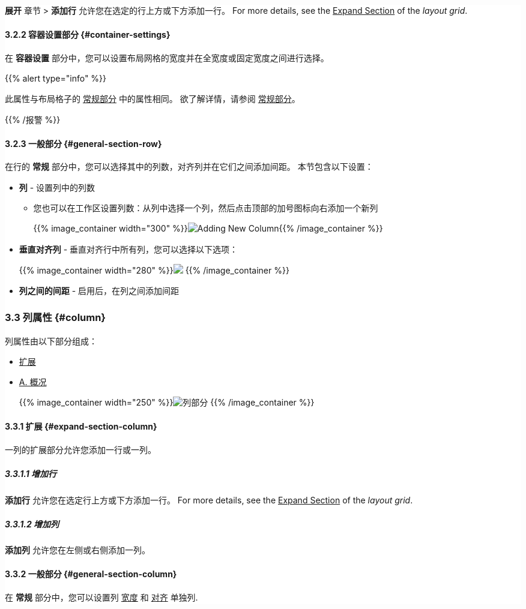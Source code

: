 **展开** 章节 > **添加行** 允许您在选定的行上方或下方添加一行。 For more details, see the [Expand Section](#expand-section) of the *layout grid*.

#### 3.2.2 容器设置部分 {#container-settings}

在 **容器设置** 部分中，您可以设置布局网格的宽度并在全宽度或固定宽度之间进行选择。

{{% alert type="info" %}}

此属性与布局格子的 [常规部分](#general-section) 中的属性相同。 欲了解详情，请参阅 [常规部分](#general-section)。

{{% /报警 %}}

#### 3.2.3 一般部分 {#general-section-row}

在行的 **常规** 部分中，您可以选择其中的列数，对齐列并在它们之间添加间距。 本节包含以下设置：

* **列** - 设置列中的列数

    * 您也可以在工作区设置列数：从列中选择一个列，然后点击顶部的加号图标向右添加一个新列

        {{% image_container width="300" %}}![Adding New Column](attachments/page-editor-widgets-structure/adding-new-column.png){{% /image_container %}}

* <a name="align-columns"></a>**垂直对齐列** - 垂直对齐行中所有列，您可以选择以下选项：

    {{% image_container width="280" %}}![](attachments/page-editor-widgets-structure/align-columns.png)
    {{% /image_container %}}

* **列之间的间距** - 启用后，在列之间添加间距

### 3.3 列属性 {#column}

列属性由以下部分组成：

* [扩展](#expand-section-column)

* [A. 概况](#general-section-column)

    {{% image_container width="250" %}}![列部分](attachments/page-editor-widgets-structure/column-sections.png)
    {{% /image_container %}}

#### 3.3.1 扩展 {#expand-section-column}

一列的扩展部分允许您添加一行或一列。


##### 3.3.1.1 增加行

**添加行** 允许您在选定行上方或下方添加一行。 For more details, see the [Expand Section](#expand-section) of the *layout grid*.

##### 3.3.1.2 增加列

**添加列** 允许您在左侧或右侧添加一列。

#### 3.3.2 一般部分 {#general-section-column}

在 **常规** 部分中，您可以设置列 [宽度](#column-width) 和 [对齐](#align-column) 单独列.
